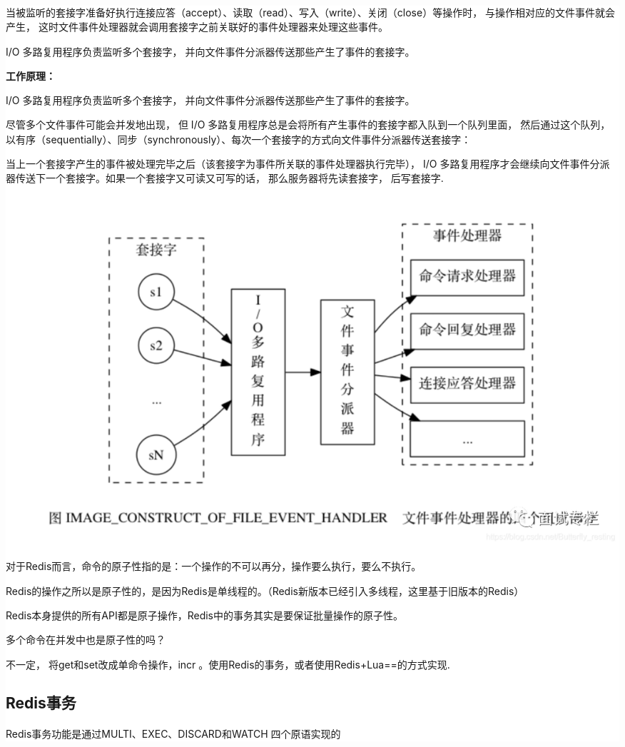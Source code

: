 当被监听的套接字准备好执行连接应答（accept）、读取（read）、写入（write）、关闭（close）等操作时， 与操作相对应的文件事件就会产生， 这时文件事件处理器就会调用套接字之前关联好的事件处理器来处理这些事件。

I/O 多路复用程序负责监听多个套接字， 并向文件事件分派器传送那些产生了事件的套接字。

**工作原理：**

I/O 多路复用程序负责监听多个套接字， 并向文件事件分派器传送那些产生了事件的套接字。

尽管多个文件事件可能会并发地出现， 但 I/O 多路复用程序总是会将所有产生事件的套接字都入队到一个队列里面， 然后通过这个队列， 以有序（sequentially）、同步（synchronously）、每次一个套接字的方式向文件事件分派器传送套接字：

当上一个套接字产生的事件被处理完毕之后（该套接字为事件所关联的事件处理器执行完毕）， I/O 多路复用程序才会继续向文件事件分派器传送下一个套接字。如果一个套接字又可读又可写的话， 那么服务器将先读套接字， 后写套接字.

![Redis-interview-1.png](img/Redis-interview-1.png)

对于Redis而言，命令的原子性指的是：一个操作的不可以再分，操作要么执行，要么不执行。

Redis的操作之所以是原子性的，是因为Redis是单线程的。（Redis新版本已经引入多线程，这里基于旧版本的Redis）

Redis本身提供的所有API都是原子操作，Redis中的事务其实是要保证批量操作的原子性。

多个命令在并发中也是原子性的吗？

不一定， 将get和set改成单命令操作，incr 。使用Redis的事务，或者使用Redis+Lua==的方式实现.

## **Redis事务**

Redis事务功能是通过MULTI、EXEC、DISCARD和WATCH 四个原语实现的

